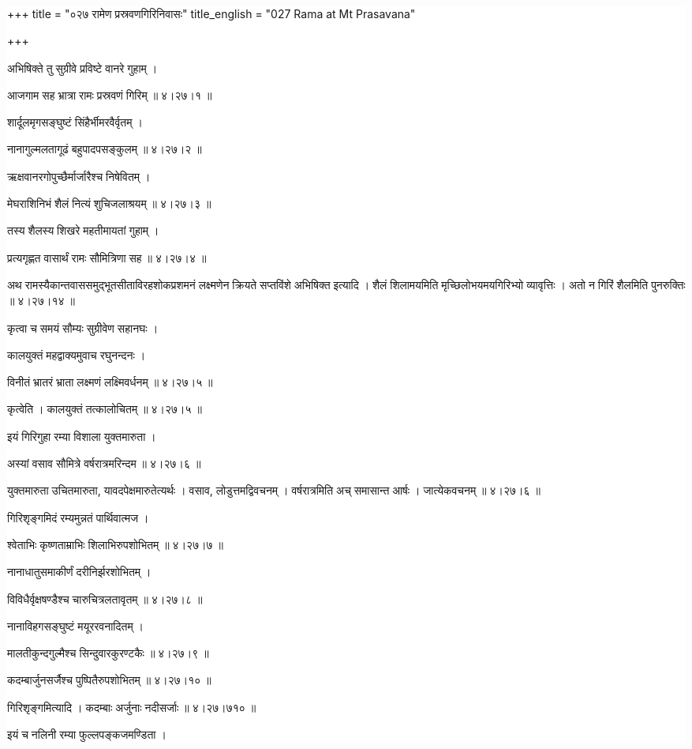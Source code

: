 +++
title = "०२७ रामेण प्रस्रवणगिरिनिवासः"
title_english = "027 Rama at Mt Prasavana"

+++


अभिषिक्ते तु सुग्रीवे प्रविष्टे वानरे गुहाम् ।  

आजगाम सह भ्रात्रा रामः प्रस्रवणं गिरिम्  ॥  ४।२७।१  ॥   

शार्दूलमृगसङ्घुष्टं सिंहैर्भीमरवैर्वृतम् ।  

नानागुल्मलतागूढं बहुपादपसङ्कुलम्  ॥  ४।२७।२  ॥   

ऋक्षवानरगोपुच्छैर्मार्जारैश्च निषेवितम् ।  

मेघराशिनिभं शैलं नित्यं शुचिजलाश्रयम्  ॥  ४।२७।३  ॥   

तस्य शैलस्य शिखरे महतीमायतां गुहाम् ।  

प्रत्यगृह्णत वासार्थं रामः सौमित्रिणा सह  ॥  ४।२७।४  ॥   

अथ रामस्यैकान्तवाससमुद्भूतसीताविरहशोकप्रशमनं लक्ष्मणेन क्रियते सप्तविंशे
अभिषिक्त इत्यादि । शैलं शिलामयमिति मृच्छिलोभयमयगिरिभ्यो व्यावृत्तिः ।
अतो न गिरिं शैलमिति पुनरुक्तिः  ॥  ४।२७।१४  ॥   

  

कृत्वा च समयं सौम्यः सुग्रीवेण सहानघः ।  

कालयुक्तं महद्वाक्यमुवाच रघुनन्दनः ।  

विनीतं भ्रातरं भ्राता लक्ष्मणं लक्ष्मिवर्धनम्  ॥  ४।२७।५  ॥   

कृत्वेति । कालयुक्तं तत्कालोचितम्  ॥  ४।२७।५  ॥   

  

इयं गिरिगुहा रम्या विशाला युक्तमारुता ।  

अस्यां वसाव सौमित्रे वर्षरात्रमरिन्दम  ॥  ४।२७।६  ॥   

युक्तमारुता उचितमारुता, यावदपेक्षमारुतेत्यर्थः । वसाव, लोडुत्तमद्विवचनम्
। वर्षरात्रमिति अच् समासान्त आर्षः । जात्येकवचनम्  ॥  ४।२७।६  ॥   

  

गिरिशृङ्गमिदं रम्यमुन्नतं पार्थिवात्मज ।  

श्वेताभिः कृष्णताम्राभिः शिलाभिरुपशोभितम्  ॥  ४।२७।७  ॥   

नानाधातुसमाकीर्णं दरीनिर्झरशोभितम् ।  

विविधैर्वृक्षषण्डैश्च चारुचित्रलतावृतम्  ॥  ४।२७।८  ॥   

नानाविहगसङ्घुष्टं मयूररवनादितम् ।  

मालतीकुन्दगुल्मैश्च सिन्दुवारकुरण्टकैः  ॥  ४।२७।९  ॥   

कदम्बार्जुनसर्जैश्च पुष्पितैरुपशोभितम्  ॥  ४।२७।१०  ॥   

गिरिशृङ्गमित्यादि । कदम्बाः अर्जुनाः नदीसर्जाः  ॥  ४।२७।७१०  ॥   

  

इयं च नलिनी रम्या फुल्लपङ्कजमण्डिता ।  
